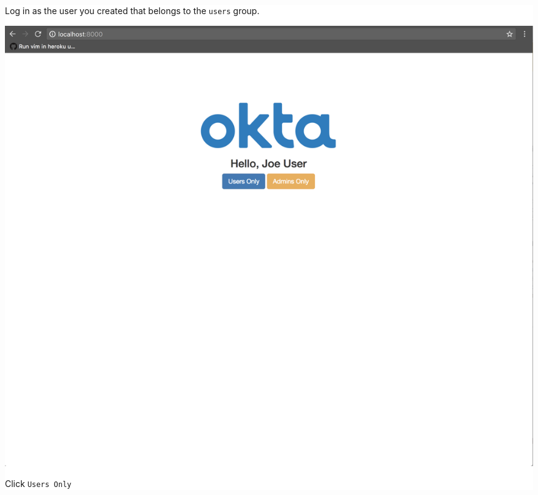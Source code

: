 Log in as the user you created that belongs to the `users` group.

![action](/images/action-2.png)

Click `Users Only`
